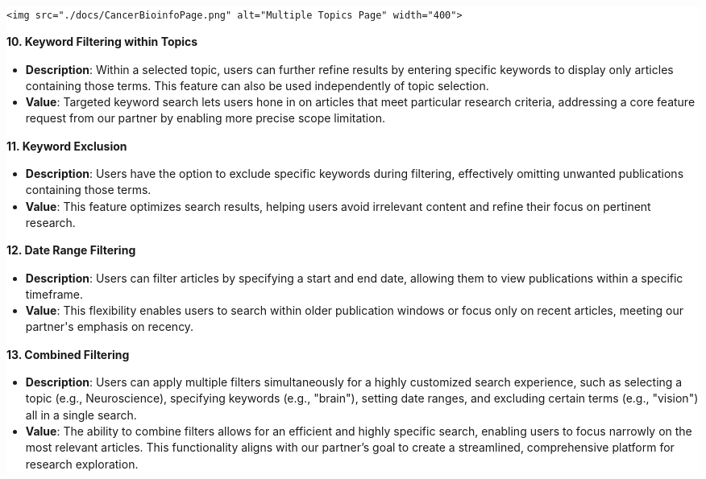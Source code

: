     <img src="./docs/CancerBioinfoPage.png" alt="Multiple Topics Page" width="400">

**10. Keyword Filtering within Topics**  
- **Description**: Within a selected topic, users can further refine results by entering specific keywords to display only articles containing those terms. This feature can also be used independently of topic selection.  
- **Value**: Targeted keyword search lets users hone in on articles that meet particular research criteria, addressing a core feature request from our partner by enabling more precise scope limitation.

**11. Keyword Exclusion**  
- **Description**: Users have the option to exclude specific keywords during filtering, effectively omitting unwanted publications containing those terms.  
- **Value**: This feature optimizes search results, helping users avoid irrelevant content and refine their focus on pertinent research.

**12. Date Range Filtering**  
- **Description**: Users can filter articles by specifying a start and end date, allowing them to view publications within a specific timeframe.  
- **Value**: This flexibility enables users to search within older publication windows or focus only on recent articles, meeting our partner's emphasis on recency.

**13. Combined Filtering**  
- **Description**: Users can apply multiple filters simultaneously for a highly customized search experience, such as selecting a topic (e.g., Neuroscience), specifying keywords (e.g., "brain"), setting date ranges, and excluding certain terms (e.g., "vision") all in a single search.  
- **Value**: The ability to combine filters allows for an efficient and highly specific search, enabling users to focus narrowly on the most relevant articles. This functionality aligns with our partner’s goal to create a streamlined, comprehensive platform for research exploration.

